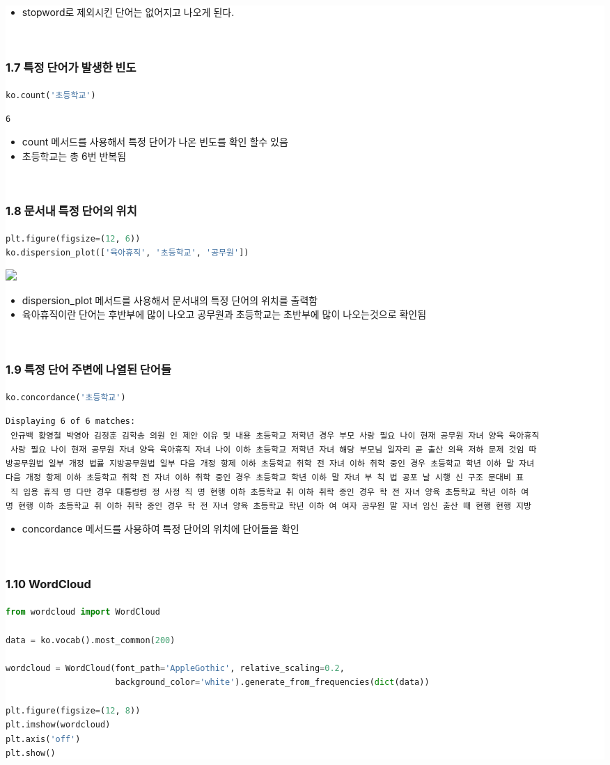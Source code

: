 - stopword로 제외시킨 단어는 없어지고 나오게 된다.

<br>

### 1.7 특정 단어가 발생한 빈도

```python
ko.count('초등학교')
```
    6

- count 메서드를 사용해서 특정 단어가 나온 빈도를 확인 할수 있음
- 초등학교는 총 6번 반복됨

<br>

### 1.8 문서내 특정 단어의 위치


```python
plt.figure(figsize=(12, 6))
ko.dispersion_plot(['육아휴직', '초등학교', '공무원'])
```

<img src = 'https://user-images.githubusercontent.com/60168331/95867939-aa6d0080-0da4-11eb-8781-47c307d62aa0.png'>


- dispersion_plot 메서드를 사용해서 문서내의 특정 단어의 위치를 출력함
- 육아휴직이란 단어는 후반부에 많이 나오고 공무원과 초등학교는 초반부에 많이 나오는것으로 확인됨

<br>

### 1.9 특정 단어 주변에 나열된 단어들


```python
ko.concordance('초등학교')
```

    Displaying 6 of 6 matches:
     안규백 황영철 박영아 김정훈 김학송 의원 인 제안 이유 및 내용 초등학교 저학년 경우 부모 사랑 필요 나이 현재 공무원 자녀 양육 육아휴직
     사랑 필요 나이 현재 공무원 자녀 양육 육아휴직 자녀 나이 이하 초등학교 저학년 자녀 해당 부모님 일자리 곧 출산 의욕 저하 문제 것임 따
    방공무원법 일부 개정 법률 지방공무원법 일부 다음 개정 항제 이하 초등학교 취학 전 자녀 이하 취학 중인 경우 초등학교 학년 이하 말 자녀 
    다음 개정 항제 이하 초등학교 취학 전 자녀 이하 취학 중인 경우 초등학교 학년 이하 말 자녀 부 칙 법 공포 날 시행 신 구조 문대비 표 
     직 임용 휴직 명 다만 경우 대통령령 정 사정 직 명 현행 이하 초등학교 취 이하 취학 중인 경우 학 전 자녀 양육 초등학교 학년 이하 여
    명 현행 이하 초등학교 취 이하 취학 중인 경우 학 전 자녀 양육 초등학교 학년 이하 여 여자 공무원 말 자녀 임신 출산 때 현행 현행 지방

- concordance 메서드를 사용하여 특정 단어의 위치에 단어들을 확인

<br>

### 1.10 WordCloud

```python
from wordcloud import WordCloud

data = ko.vocab().most_common(200)

wordcloud = WordCloud(font_path='AppleGothic', relative_scaling=0.2,
                      background_color='white').generate_from_frequencies(dict(data))

plt.figure(figsize=(12, 8))
plt.imshow(wordcloud)
plt.axis('off')
plt.show()
```
